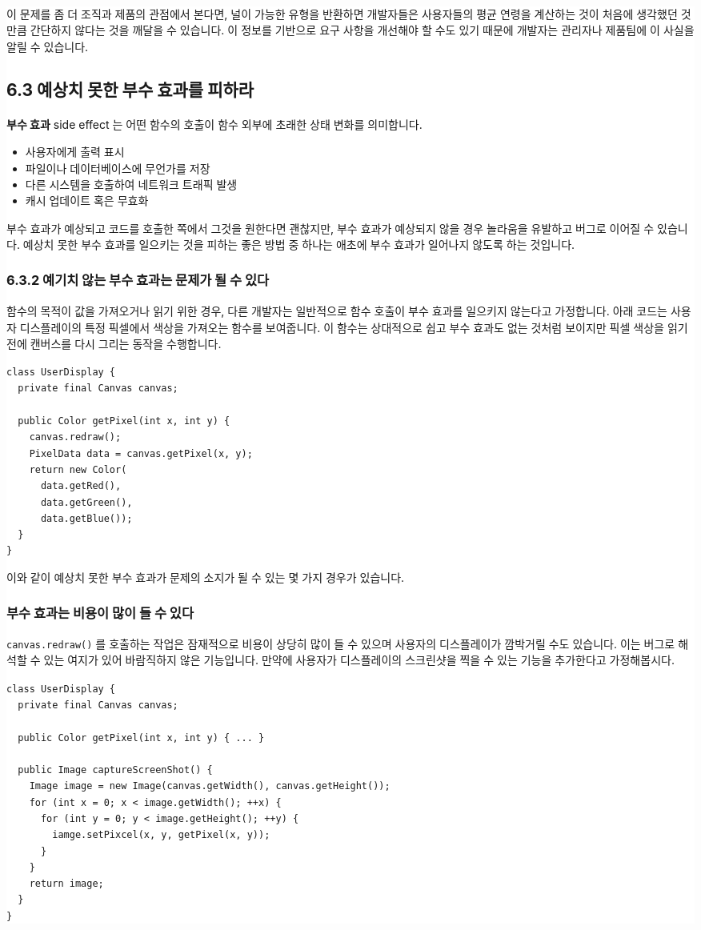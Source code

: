 이 문제를 좀 더 조직과 제품의 관점에서 본다면, 널이 가능한 유형을 반환하면 개발자들은 사용자들의 평균 연령을 계산하는 것이 처음에 생각했던 것만큼 간단하지 않다는 것을 깨달을 수 있습니다. 이 정보를 기반으로 요구 사항을 개선해야 할 수도 있기 때문에 개발자는 관리자나 제품팀에 이 사실을 알릴 수 있습니다.

## **6.3 예상치 못한 부수 효과를 피하라**

**부수 효과** side effect 는 어떤 함수의 호출이 함수 외부에 초래한 상태 변화를 의미합니다.

- 사용자에게 출력 표시
- 파일이나 데이터베이스에 무언가를 저장
- 다른 시스템을 호출하여 네트워크 트래픽 발생
- 캐시 업데이트 혹은 무효화

부수 효과가 예상되고 코드를 호출한 쪽에서 그것을 원한다면 괜찮지만, 부수 효과가 예상되지 않을 경우 놀라움을 유발하고 버그로 이어질 수 있습니다.
예상치 못한 부수 효과를 일으키는 것을 피하는 좋은 방법 중 하나는 애초에 부수 효과가 일어나지 않도록 하는 것입니다.

### **6.3.2 예기치 않는 부수 효과는 문제가 될 수 있다**

함수의 목적이 값을 가져오거나 읽기 위한 경우, 다른 개발자는 일반적으로 함수 호출이 부수 효과를 일으키지 않는다고 가정합니다. 아래 코드는 사용자 디스플레이의 특정 픽셀에서 색상을 가져오는 함수를 보여줍니다. 이 함수는 상대적으로 쉽고 부수 효과도 없는 것처럼 보이지만 픽셀 색상을 읽기 전에 캔버스를 다시 그리는 동작을 수행합니다.

```
class UserDisplay {
  private final Canvas canvas;

  public Color getPixel(int x, int y) {
    canvas.redraw();
    PixelData data = canvas.getPixel(x, y);
    return new Color(
      data.getRed(),
      data.getGreen(),
      data.getBlue());
  }
}
```

이와 같이 예상치 못한 부수 효과가 문제의 소지가 될 수 있는 몇 가지 경우가 있습니다.

### 부수 효과는 비용이 많이 들 수 있다

`canvas.redraw()` 를 호출하는 작업은 잠재적으로 비용이 상당히 많이 들 수 있으며 사용자의 디스플레이가 깜박거릴 수도 있습니다. 이는 버그로 해석할 수 있는 여지가 있어 바람직하지 않은 기능입니다.
만약에 사용자가 디스플레이의 스크린샷을 찍을 수 있는 기능을 추가한다고 가정해봅시다.

```
class UserDisplay {
  private final Canvas canvas;

  public Color getPixel(int x, int y) { ... }

  public Image captureScreenShot() {
    Image image = new Image(canvas.getWidth(), canvas.getHeight());
    for (int x = 0; x < image.getWidth(); ++x) {
      for (int y = 0; y < image.getHeight(); ++y) {
        iamge.setPixcel(x, y, getPixel(x, y));
      }
    }
    return image;
  }
}
```
